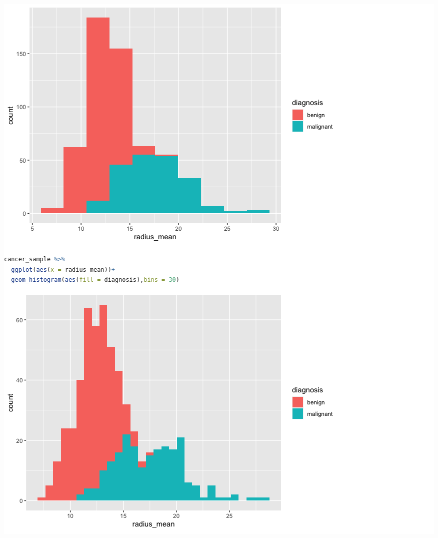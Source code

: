 ![](mini-project-1_files/figure-gfm/unnamed-chunk-21-1.png)

``` r
cancer_sample %>% 
  ggplot(aes(x = radius_mean))+
  geom_histogram(aes(fill = diagnosis),bins = 30)
```

![](mini-project-1_files/figure-gfm/unnamed-chunk-22-1.png)

